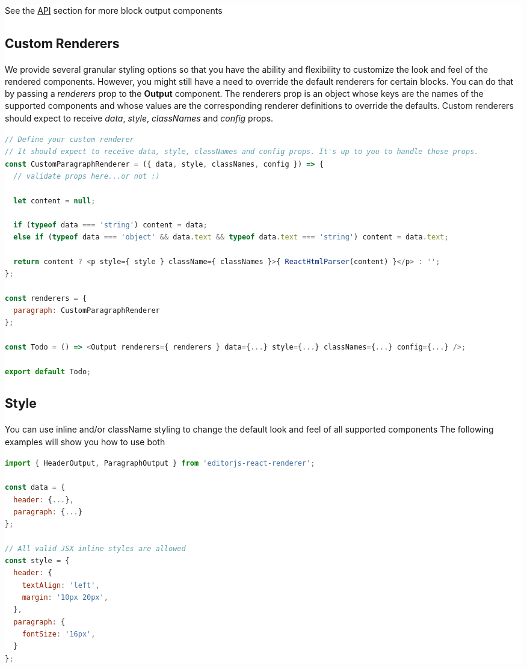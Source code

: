 See the [API](#api) section for more block output components


## Custom Renderers

We provide several granular styling options so that you have the ability and flexibility to customize the look and feel of the rendered components.
However, you might still have a need to override the default renderers for certain blocks.
You can do that by passing a *renderers* prop to the **Output** component. The renderers prop is an object whose keys are the names of the supported components and whose values are the corresponding renderer definitions to override the defaults.
Custom renderers should expect to receive *data*, *style*, *classNames* and *config* props.

```javascript
// Define your custom renderer
// It should expect to receive data, style, classNames and config props. It's up to you to handle those props.
const CustomParagraphRenderer = ({ data, style, classNames, config }) => {
  // validate props here...or not :)

  let content = null;

  if (typeof data === 'string') content = data;
  else if (typeof data === 'object' && data.text && typeof data.text === 'string') content = data.text;

  return content ? <p style={ style } className={ classNames }>{ ReactHtmlParser(content) }</p> : '';
};

const renderers = {
  paragraph: CustomParagraphRenderer
};

const Todo = () => <Output renderers={ renderers } data={...} style={...} classNames={...} config={...} />;

export default Todo;
```


## Style
You can use inline and/or className styling to change the default look and feel of all supported components
The following examples will show you how to use both

```javascript
import { HeaderOutput, ParagraphOutput } from 'editorjs-react-renderer';

const data = {
  header: {...},
  paragraph: {...}
};

// All valid JSX inline styles are allowed
const style = {
  header: {
    textAlign: 'left',
    margin: '10px 20px',
  },
  paragraph: {
    fontSize: '16px',
  }
};

```